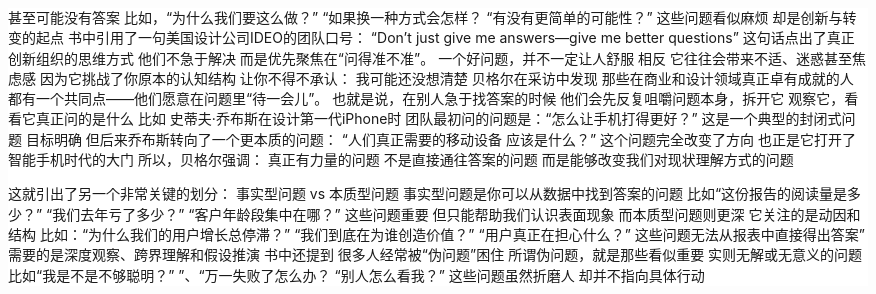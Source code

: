 
甚至可能没有答案
比如，“为什么我们要这么做？”
“如果换一种方式会怎样？
“有没有更简单的可能性？”
这些问题看似麻烦
却是创新与转变的起点
书中引用了一句美国设计公司IDEO的团队口号：
“Don’t just give me answers—give me better questions”
这句话点出了真正创新组织的思维方式
他们不急于解决
而是优先聚焦在“问得准不准”。
一个好问题，并不一定让人舒服
相反
它往往会带来不适、迷惑甚至焦虑感
因为它挑战了你原本的认知结构
让你不得不承认：
我可能还没想清楚
贝格尔在采访中发现
那些在商业和设计领域真正卓有成就的人
都有一个共同点——他们愿意在问题里“待一会儿”。
也就是说，在别人急于找答案的时候
他们会先反复咀嚼问题本身，拆开它
观察它，看看它真正问的是什么
比如
史蒂夫·乔布斯在设计第一代iPhone时
团队最初问的问题是：“怎么让手机打得更好？”
这是一个典型的封闭式问题
目标明确
但后来乔布斯转向了一个更本质的问题：
“人们真正需要的移动设备
应该是什么？”
这个问题完全改变了方向
也正是它打开了智能手机时代的大门
所以，贝格尔强调：
真正有力量的问题
不是直接通往答案的问题
而是能够改变我们对现状理解方式的问题


这就引出了另一个非常关键的划分：
事实型问题 vs
本质型问题
事实型问题是你可以从数据中找到答案的问题
比如“这份报告的阅读量是多少？”
“我们去年亏了多少？”
“客户年龄段集中在哪？”
这些问题重要
但只能帮助我们认识表面现象
而本质型问题则更深
它关注的是动因和结构
比如：“为什么我们的用户增长总停滞？”
“我们到底在为谁创造价值？”
“用户真正在担心什么？”
这些问题无法从报表中直接得出答案”
需要的是深度观察、跨界理解和假设推演
书中还提到
很多人经常被“伪问题”困住
所谓伪问题，就是那些看似重要
实则无解或无意义的问题
比如“我是不是不够聪明？”
”、“万一失败了怎么办？
“别人怎么看我？”
这些问题虽然折磨人
却并不指向具体行动